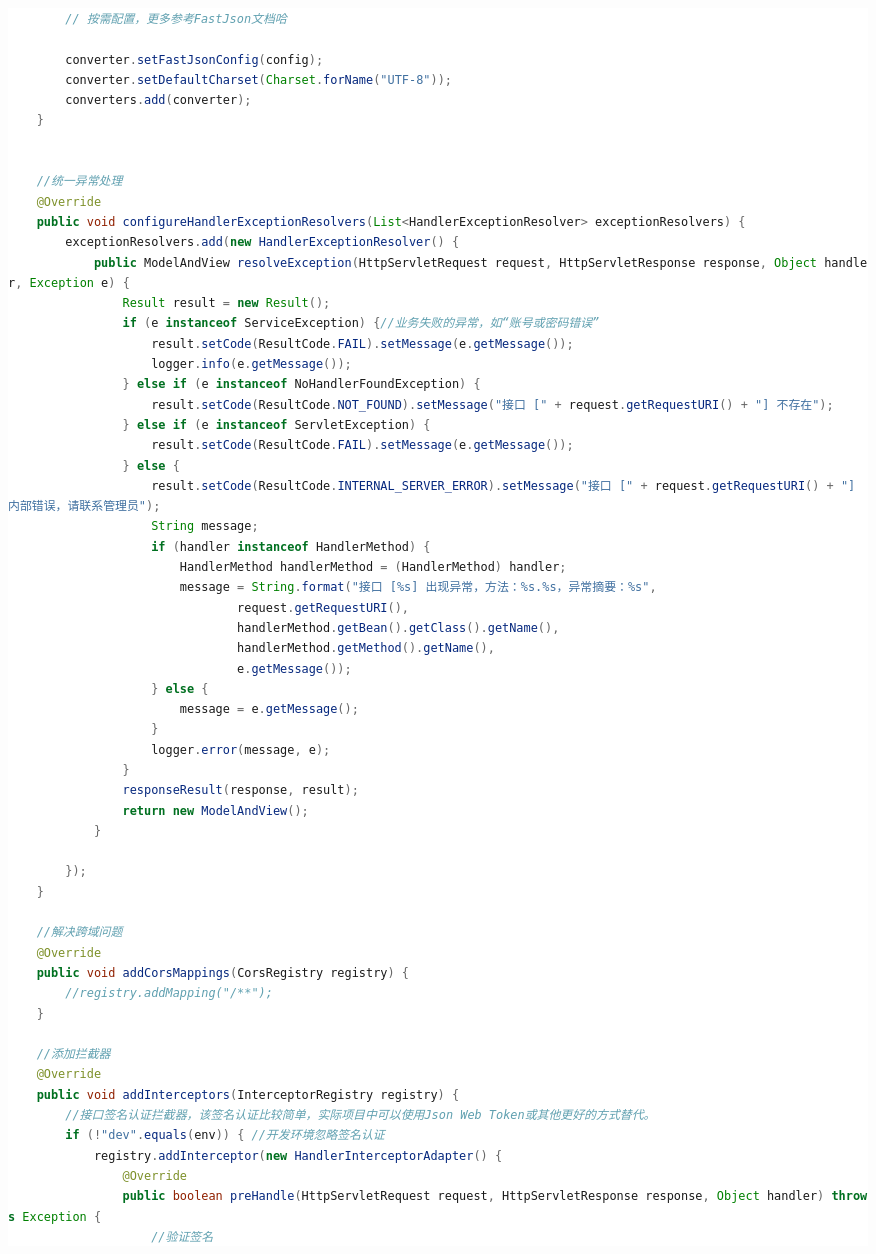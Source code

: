 ```java
        // 按需配置，更多参考FastJson文档哈

        converter.setFastJsonConfig(config);
        converter.setDefaultCharset(Charset.forName("UTF-8"));
        converters.add(converter);
    }


    //统一异常处理
    @Override
    public void configureHandlerExceptionResolvers(List<HandlerExceptionResolver> exceptionResolvers) {
        exceptionResolvers.add(new HandlerExceptionResolver() {
            public ModelAndView resolveException(HttpServletRequest request, HttpServletResponse response, Object handler, Exception e) {
                Result result = new Result();
                if (e instanceof ServiceException) {//业务失败的异常，如“账号或密码错误”
                    result.setCode(ResultCode.FAIL).setMessage(e.getMessage());
                    logger.info(e.getMessage());
                } else if (e instanceof NoHandlerFoundException) {
                    result.setCode(ResultCode.NOT_FOUND).setMessage("接口 [" + request.getRequestURI() + "] 不存在");
                } else if (e instanceof ServletException) {
                    result.setCode(ResultCode.FAIL).setMessage(e.getMessage());
                } else {
                    result.setCode(ResultCode.INTERNAL_SERVER_ERROR).setMessage("接口 [" + request.getRequestURI() + "] 内部错误，请联系管理员");
                    String message;
                    if (handler instanceof HandlerMethod) {
                        HandlerMethod handlerMethod = (HandlerMethod) handler;
                        message = String.format("接口 [%s] 出现异常，方法：%s.%s，异常摘要：%s",
                                request.getRequestURI(),
                                handlerMethod.getBean().getClass().getName(),
                                handlerMethod.getMethod().getName(),
                                e.getMessage());
                    } else {
                        message = e.getMessage();
                    }
                    logger.error(message, e);
                }
                responseResult(response, result);
                return new ModelAndView();
            }

        });
    }

    //解决跨域问题
    @Override
    public void addCorsMappings(CorsRegistry registry) {
        //registry.addMapping("/**");
    }

    //添加拦截器
    @Override
    public void addInterceptors(InterceptorRegistry registry) {
        //接口签名认证拦截器，该签名认证比较简单，实际项目中可以使用Json Web Token或其他更好的方式替代。
        if (!"dev".equals(env)) { //开发环境忽略签名认证
            registry.addInterceptor(new HandlerInterceptorAdapter() {
                @Override
                public boolean preHandle(HttpServletRequest request, HttpServletResponse response, Object handler) throws Exception {
                    //验证签名
```